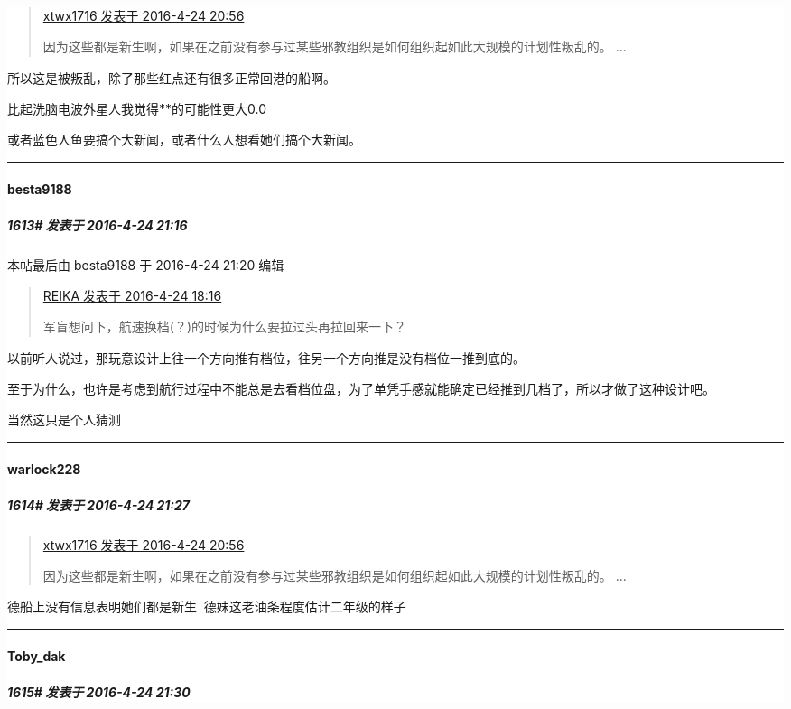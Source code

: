 

<blockquote><a href="httphttps://bbs.saraba1st.com/2b/forum.php?mod=redirect&amp;goto=findpost&amp;pid=32229890&amp;ptid=1148786" target="_blank">xtwx1716 发表于 2016-4-24 20:56</a>

因为这些都是新生啊，如果在之前没有参与过某些邪教组织是如何组织起如此大规模的计划性叛乱的。 ...</blockquote>
所以这是被叛乱，除了那些红点还有很多正常回港的船啊。

比起洗脑电波外星人我觉得**的可能性更大0.0

或者蓝色人鱼要搞个大新闻，或者什么人想看她们搞个大新闻。







*****

####  besta9188  
##### 1613#       发表于 2016-4-24 21:16



 本帖最后由 besta9188 于 2016-4-24 21:20 编辑 
<blockquote><a href="httphttps://bbs.saraba1st.com/2b/forum.php?mod=redirect&amp;goto=findpost&amp;pid=32228571&amp;ptid=1148786" target="_blank">REIKA 发表于 2016-4-24 18:16</a>

军盲想问下，航速换档(？)的时候为什么要拉过头再拉回来一下？</blockquote>
以前听人说过，那玩意设计上往一个方向推有档位，往另一个方向推是没有档位一推到底的。


至于为什么，也许是考虑到航行过程中不能总是去看档位盘，为了单凭手感就能确定已经推到几档了，所以才做了这种设计吧。


当然这只是个人猜测







*****

####  warlock228  
##### 1614#       发表于 2016-4-24 21:27



<blockquote><a href="httphttps://bbs.saraba1st.com/2b/forum.php?mod=redirect&amp;goto=findpost&amp;pid=32229890&amp;ptid=1148786" target="_blank">xtwx1716 发表于 2016-4-24 20:56</a>

因为这些都是新生啊，如果在之前没有参与过某些邪教组织是如何组织起如此大规模的计划性叛乱的。 ...</blockquote>
德船上没有信息表明她们都是新生  德妹这老油条程度估计二年级的样子







*****

####  Toby_dak  
##### 1615#       发表于 2016-4-24 21:30
